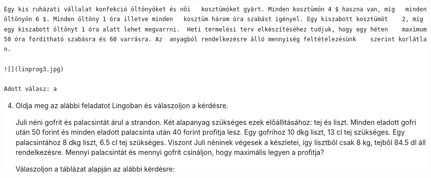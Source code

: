     Egy kis ruházati vállalat konfekció öltönyöket és női   kosztümöket gyárt. Minden kosztümön 4 $ haszna van, míg   minden öltönyön 6 $. Minden öltöny 1 óra illetve minden   kosztüm három óra szabást igényel. Egy kiszabott kosztümöt    2, míg egy kiszabott öltönyt 1 óra alatt lehet megvarrni.  Heti termelési terv elkészítéséhez tudjuk, hogy egy héten    maximum 50 óra fordítható szabásra és 60 varrásra. Az  anyagból rendelkezésre álló mennyiség feltételezésünk    szerint korlátlan.

    ![](linprog3.jpg)

    Adott válasz: a

4. Oldja meg az alábbi feladatot Lingoban és válaszoljon a kérdésre.

    Juli néni gofrit és palacsintát árul a strandon. Két    alapanyag szükséges ezek előállításához: tej és liszt.     Minden eladott gofri után 50 forint és minden eladott   palacsinta után 40 forint proﬁtja lesz. Egy gofrihoz 10   dkg liszt, 13 cl tej szükséges. Egy palacsintához 8 dkg   liszt, 6.5 cl tej szükséges. Viszont Juli néninek végesek     a készletei, így lisztből csak 8 kg, tejből 84.5 dl áll     rendelkezésre. Mennyi palacsintát és mennyi gofrit  csináljon, hogy maximális legyen a proﬁtja?

    Válaszoljon a táblázat alapján az alábbi kérdésre:
